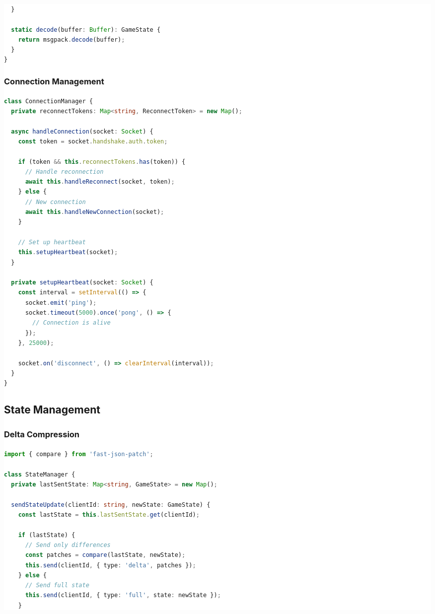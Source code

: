 ```typescript
  }
  
  static decode(buffer: Buffer): GameState {
    return msgpack.decode(buffer);
  }
}
```

### Connection Management

```typescript
class ConnectionManager {
  private reconnectTokens: Map<string, ReconnectToken> = new Map();
  
  async handleConnection(socket: Socket) {
    const token = socket.handshake.auth.token;
    
    if (token && this.reconnectTokens.has(token)) {
      // Handle reconnection
      await this.handleReconnect(socket, token);
    } else {
      // New connection
      await this.handleNewConnection(socket);
    }
    
    // Set up heartbeat
    this.setupHeartbeat(socket);
  }
  
  private setupHeartbeat(socket: Socket) {
    const interval = setInterval(() => {
      socket.emit('ping');
      socket.timeout(5000).once('pong', () => {
        // Connection is alive
      });
    }, 25000);
    
    socket.on('disconnect', () => clearInterval(interval));
  }
}
```

## State Management

### Delta Compression

```typescript
import { compare } from 'fast-json-patch';

class StateManager {
  private lastSentState: Map<string, GameState> = new Map();
  
  sendStateUpdate(clientId: string, newState: GameState) {
    const lastState = this.lastSentState.get(clientId);
    
    if (lastState) {
      // Send only differences
      const patches = compare(lastState, newState);
      this.send(clientId, { type: 'delta', patches });
    } else {
      // Send full state
      this.send(clientId, { type: 'full', state: newState });
    }
```